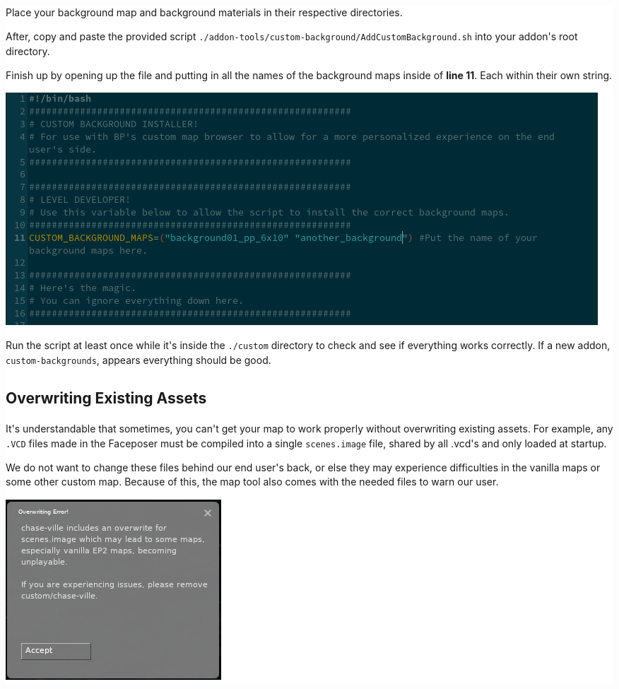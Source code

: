 Place your background map and background materials in their respective directories.

After, copy and paste the provided script `./addon-tools/custom-background/AddCustomBackground.sh` into your addon's root directory.

Finish up by opening up the file and putting in all the names of the background maps inside of **line 11**. Each within their own string.

<img src="./assets/Markdown/tool_background_script.png" alt="An example screenshot from within AddCustomBackground.sh">

Run the script at least once while it's inside the `./custom` directory to check and see if everything works correctly. If a new addon, `custom-backgrounds`, appears everything should be good.

## Overwriting Existing Assets
It's understandable that sometimes, you can't get your map to work properly without overwriting existing assets. For example, any `.VCD` files made in the Faceposer must be compiled into a single `scenes.image` file, shared by all .vcd's and only loaded at startup.

We do not want to change these files behind our end user's back, or else they may experience difficulties in the vanilla maps or some other custom map. Because of this, the map tool also comes with the needed files to warn our user.

<img src="./assets/Markdown/custom_warning.png" alt="An in-game screenshot of the overwrite warning.">
